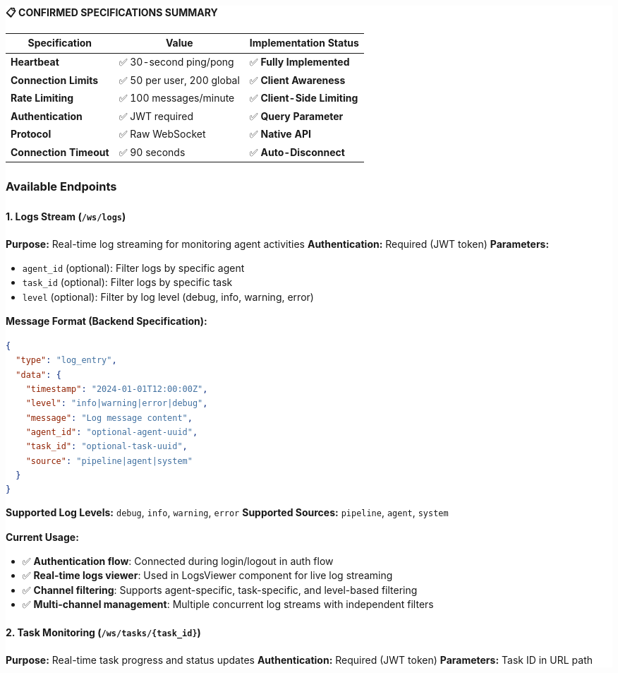 #### 📋 **CONFIRMED SPECIFICATIONS SUMMARY**

| Specification | Value | Implementation Status |
|---------------|-------|----------------------|
| **Heartbeat** | ✅ 30-second ping/pong | ✅ **Fully Implemented** |
| **Connection Limits** | ✅ 50 per user, 200 global | ✅ **Client Awareness** |
| **Rate Limiting** | ✅ 100 messages/minute | ✅ **Client-Side Limiting** |
| **Authentication** | ✅ JWT required | ✅ **Query Parameter** |
| **Protocol** | ✅ Raw WebSocket | ✅ **Native API** |
| **Connection Timeout** | ✅ 90 seconds | ✅ **Auto-Disconnect** |

### Available Endpoints

#### 1. Logs Stream (`/ws/logs`)
**Purpose:** Real-time log streaming for monitoring agent activities
**Authentication:** Required (JWT token)
**Parameters:**
- `agent_id` (optional): Filter logs by specific agent
- `task_id` (optional): Filter logs by specific task
- `level` (optional): Filter by log level (debug, info, warning, error)

**Message Format (Backend Specification):**
```json
{
  "type": "log_entry",
  "data": {
    "timestamp": "2024-01-01T12:00:00Z",
    "level": "info|warning|error|debug",
    "message": "Log message content",
    "agent_id": "optional-agent-uuid",
    "task_id": "optional-task-uuid",
    "source": "pipeline|agent|system"
  }
}
```

**Supported Log Levels:** `debug`, `info`, `warning`, `error`
**Supported Sources:** `pipeline`, `agent`, `system`

**Current Usage:**
- ✅ **Authentication flow**: Connected during login/logout in auth flow
- ✅ **Real-time logs viewer**: Used in LogsViewer component for live log streaming
- ✅ **Channel filtering**: Supports agent-specific, task-specific, and level-based filtering
- ✅ **Multi-channel management**: Multiple concurrent log streams with independent filters

#### 2. Task Monitoring (`/ws/tasks/{task_id}`)
**Purpose:** Real-time task progress and status updates
**Authentication:** Required (JWT token)
**Parameters:** Task ID in URL path
